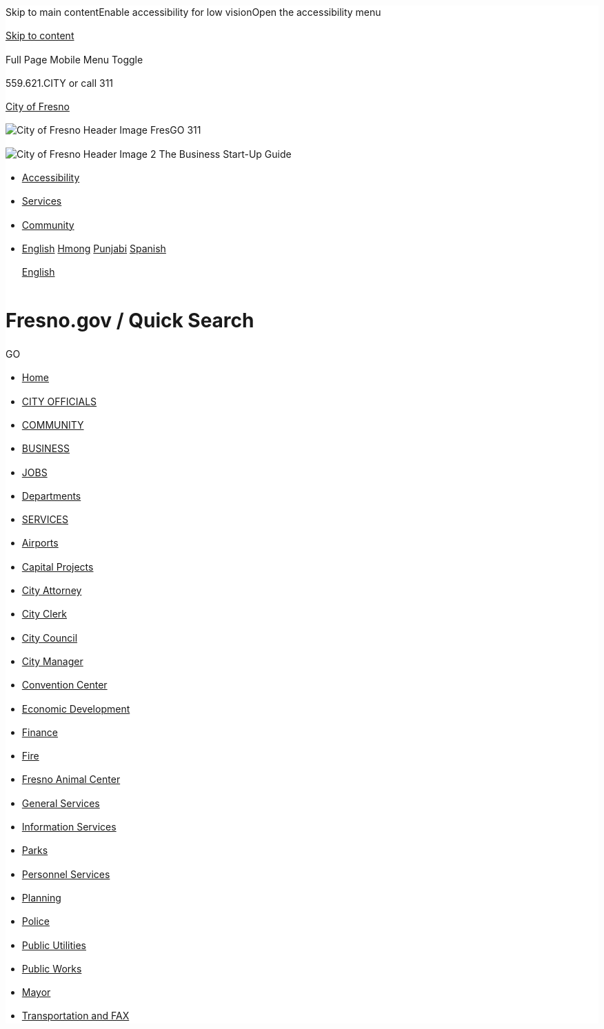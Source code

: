 Skip to main contentEnable accessibility for low visionOpen the accessibility menu

[Skip to content](https://www.fresno.gov/citycouncil/district-6/)

Full Page Mobile Menu Toggle

559.621.CITY or call 311

[City of Fresno](https://www.fresno.gov)

![City of Fresno Header Image](https://www.fresno.gov/wp-content/uploads/2023/12/311-512x512-1.png) FresGO 311

![City of Fresno Header Image 2](https://www.fresno.gov/wp-content/uploads/2024/07/bc.png) The Business Start-Up Guide

- [Accessibility](https://www.fresno.gov/publicworks/ada)
- [Services](https://www.fresno.gov/services)
- [Community](https://www.fresno.gov/community)
- [English](https://www.fresno.gov/citycouncil/district-6 "English") [Hmong](https://www.fresno.gov/citycouncil/district-6 "Hmong") [Punjabi](https://www.fresno.gov/citycouncil/district-6 "Punjabi") [Spanish](https://www.fresno.gov/citycouncil/district-6 "Spanish")
  
  [English](https://www.fresno.gov/citycouncil/district-6)

# Fresno.gov / Quick Search

GO

- [Home](https://www.fresno.gov)
- [CITY OFFICIALS](https://www.fresno.gov/cityofficials)
- [COMMUNITY](https://www.fresno.gov/community)
- [BUSINESS](https://www.fresno.gov/business)
- [JOBS](https://www.fresno.gov/personnel/career-opportunities)
- [Departments](https://www.fresno.gov/departments)
- [SERVICES](https://www.fresno.gov/services)



- [Airports](https://flyfresno.com)
- [Capital Projects](https://www.fresno.gov/capitalprojects)
- [City Attorney](https://www.fresno.gov/cityattorney)
- [City Clerk](https://www.fresno.gov/cityclerk)
- [City Council](https://www.fresno.gov/citycouncil)
- [City Manager](https://www.fresno.gov/citymanager)
- [Convention Center](https://www.fresnoconventioncenter.com)
- [Economic Development](https://www.fresno.gov/economicdevelopment)
- [Finance](https://www.fresno.gov/finance)
- [Fire](https://www.fresno.gov/fire)
- [Fresno Animal Center](https://www.fresno.gov/fresnoanimalcenter)
- [General Services](https://www.fresno.gov/generalservices)
- [Information Services](https://www.fresno.gov/informationservices)
- [Parks](https://www.fresno.gov/parks)
- [Personnel Services](https://www.fresno.gov/personnel)
- [Planning](https://www.fresno.gov/planning)
- [Police](https://www.fresno.gov/police)
- [Public Utilities](https://www.fresno.gov/publicutilities)
- [Public Works](https://www.fresno.gov/publicworks)
- [Mayor](https://www.fresno.gov/mayor)
- [Transportation and FAX](https://www.fresno.gov/transportation)
